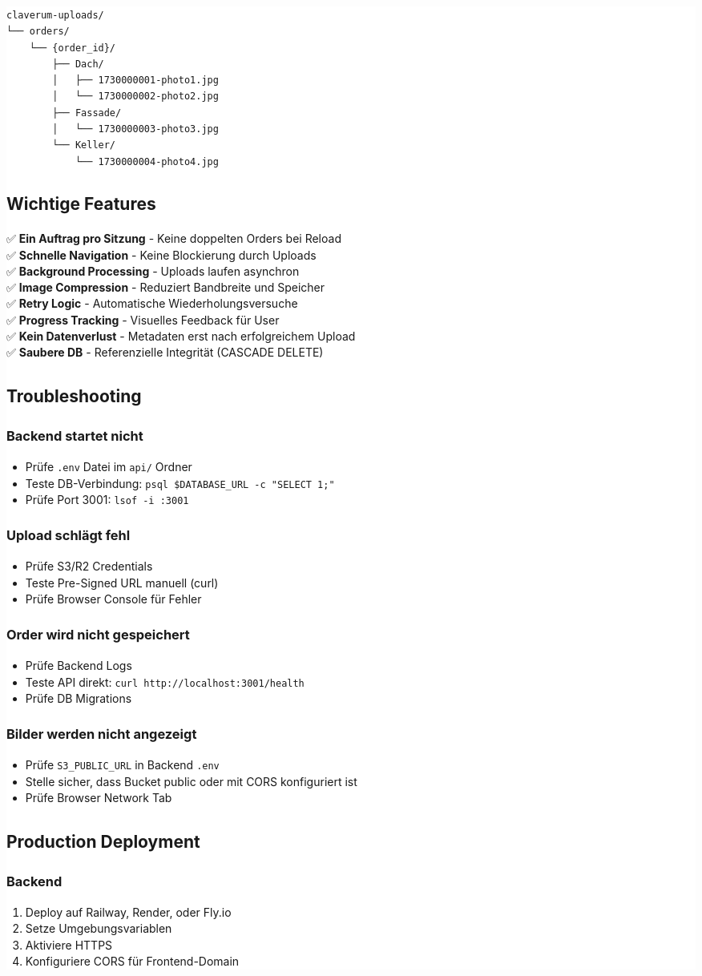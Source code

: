 ```
claverum-uploads/
└── orders/
    └── {order_id}/
        ├── Dach/
        │   ├── 1730000001-photo1.jpg
        │   └── 1730000002-photo2.jpg
        ├── Fassade/
        │   └── 1730000003-photo3.jpg
        └── Keller/
            └── 1730000004-photo4.jpg
```

## Wichtige Features

✅ **Ein Auftrag pro Sitzung** - Keine doppelten Orders bei Reload  
✅ **Schnelle Navigation** - Keine Blockierung durch Uploads  
✅ **Background Processing** - Uploads laufen asynchron  
✅ **Image Compression** - Reduziert Bandbreite und Speicher  
✅ **Retry Logic** - Automatische Wiederholungsversuche  
✅ **Progress Tracking** - Visuelles Feedback für User  
✅ **Kein Datenverlust** - Metadaten erst nach erfolgreichem Upload  
✅ **Saubere DB** - Referenzielle Integrität (CASCADE DELETE)  

## Troubleshooting

### Backend startet nicht
- Prüfe `.env` Datei im `api/` Ordner
- Teste DB-Verbindung: `psql $DATABASE_URL -c "SELECT 1;"`
- Prüfe Port 3001: `lsof -i :3001`

### Upload schlägt fehl
- Prüfe S3/R2 Credentials
- Teste Pre-Signed URL manuell (curl)
- Prüfe Browser Console für Fehler

### Order wird nicht gespeichert
- Prüfe Backend Logs
- Teste API direkt: `curl http://localhost:3001/health`
- Prüfe DB Migrations

### Bilder werden nicht angezeigt
- Prüfe `S3_PUBLIC_URL` in Backend `.env`
- Stelle sicher, dass Bucket public oder mit CORS konfiguriert ist
- Prüfe Browser Network Tab

## Production Deployment

### Backend
1. Deploy auf Railway, Render, oder Fly.io
2. Setze Umgebungsvariablen
3. Aktiviere HTTPS
4. Konfiguriere CORS für Frontend-Domain

